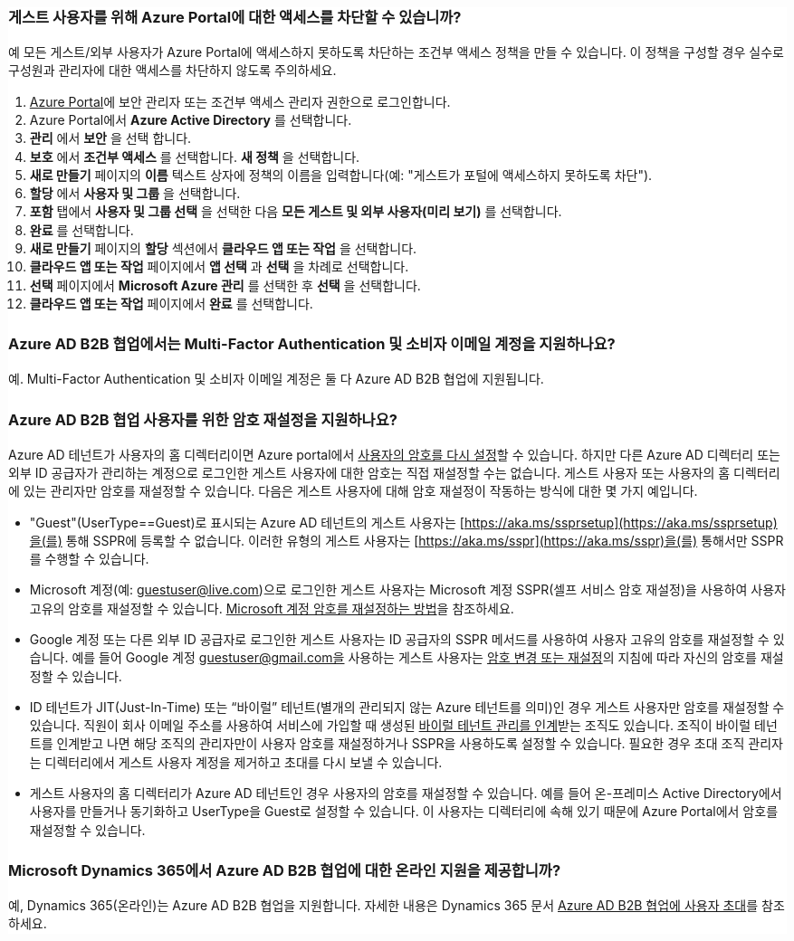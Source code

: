 ### <a name="can-i-block-access-to-the-azure-portal-for-guest-users"></a>게스트 사용자를 위해 Azure Portal에 대한 액세스를 차단할 수 있습니까?

예 모든 게스트/외부 사용자가 Azure Portal에 액세스하지 못하도록 차단하는 조건부 액세스 정책을 만들 수 있습니다. 이 정책을 구성할 경우 실수로 구성원과 관리자에 대한 액세스를 차단하지 않도록 주의하세요.

1. [Azure Portal](https://portal.azure.com/)에 보안 관리자 또는 조건부 액세스 관리자 권한으로 로그인합니다.
2. Azure Portal에서 **Azure Active Directory** 를 선택합니다. 
3. **관리** 에서 **보안** 을 선택 합니다.
4. **보호** 에서 **조건부 액세스** 를 선택합니다. **새 정책** 을 선택합니다.
5. **새로 만들기** 페이지의 **이름** 텍스트 상자에 정책의 이름을 입력합니다(예: "게스트가 포털에 액세스하지 못하도록 차단").
6. **할당** 에서 **사용자 및 그룹** 을 선택합니다.
7. **포함** 탭에서 **사용자 및 그룹 선택** 을 선택한 다음 **모든 게스트 및 외부 사용자(미리 보기)** 를 선택합니다.
9. **완료** 를 선택합니다.
10. **새로 만들기** 페이지의 **할당** 섹션에서 **클라우드 앱 또는 작업** 을 선택합니다.
11. **클라우드 앱 또는 작업** 페이지에서 **앱 선택** 과 **선택** 을 차례로 선택합니다.
12. **선택** 페이지에서 **Microsoft Azure 관리** 를 선택한 후 **선택** 을 선택합니다.
13. **클라우드 앱 또는 작업** 페이지에서 **완료** 를 선택합니다.

### <a name="does-azure-ad-b2b-collaboration-support-multi-factor-authentication-and-consumer-email-accounts"></a>Azure AD B2B 협업에서는 Multi-Factor Authentication 및 소비자 이메일 계정을 지원하나요?
예. Multi-Factor Authentication 및 소비자 이메일 계정은 둘 다 Azure AD B2B 협업에 지원됩니다.

### <a name="do-you-support-password-reset-for-azure-ad-b2b-collaboration-users"></a>Azure AD B2B 협업 사용자를 위한 암호 재설정을 지원하나요?
Azure AD 테넌트가 사용자의 홈 디렉터리이면 Azure portal에서 [사용자의 암호를 다시 설정](../fundamentals/active-directory-users-reset-password-azure-portal.md)할 수 있습니다. 하지만 다른 Azure AD 디렉터리 또는 외부 ID 공급자가 관리하는 계정으로 로그인한 게스트 사용자에 대한 암호는 직접 재설정할 수는 없습니다. 게스트 사용자 또는 사용자의 홈 디렉터리에 있는 관리자만 암호를 재설정할 수 있습니다. 다음은 게스트 사용자에 대해 암호 재설정이 작동하는 방식에 대한 몇 가지 예입니다.
 
* "Guest"(UserType==Guest)로 표시되는 Azure AD 테넌트의 게스트 사용자는 [https://aka.ms/ssprsetup](https://aka.ms/ssprsetup)을(를) 통해 SSPR에 등록할 수 없습니다. 이러한 유형의 게스트 사용자는 [https://aka.ms/sspr](https://aka.ms/sspr)을(를) 통해서만 SSPR를 수행할 수 있습니다. 
* Microsoft 계정(예: guestuser@live.com)으로 로그인한 게스트 사용자는 Microsoft 계정 SSPR(셀프 서비스 암호 재설정)을 사용하여 사용자 고유의 암호를 재설정할 수 있습니다. [Microsoft 계정 암호를 재설정하는 방법](https://support.microsoft.com/help/4026971/microsoft-account-how-to-reset-your-password)을 참조하세요.
* Google 계정 또는 다른 외부 ID 공급자로 로그인한 게스트 사용자는 ID 공급자의 SSPR 메서드를 사용하여 사용자 고유의 암호를 재설정할 수 있습니다. 예를 들어 Google 계정 guestuser@gmail.com을 사용하는 게스트 사용자는 [암호 변경 또는 재설정](https://support.google.com/accounts/answer/41078)의 지침에 따라 자신의 암호를 재설정할 수 있습니다.
* ID 테넌트가 JIT(Just-In-Time) 또는 “바이럴” 테넌트(별개의 관리되지 않는 Azure 테넌트를 의미)인 경우 게스트 사용자만 암호를 재설정할 수 있습니다. 직원이 회사 이메일 주소를 사용하여 서비스에 가입할 때 생성된 [바이럴 테넌트 관리를 인계](../enterprise-users/domains-admin-takeover.md)받는 조직도 있습니다. 조직이 바이럴 테넌트를 인계받고 나면 해당 조직의 관리자만이 사용자 암호를 재설정하거나 SSPR을 사용하도록 설정할 수 있습니다. 필요한 경우 초대 조직 관리자는 디렉터리에서 게스트 사용자 계정을 제거하고 초대를 다시 보낼 수 있습니다.

* 게스트 사용자의 홈 디렉터리가 Azure AD 테넌트인 경우 사용자의 암호를 재설정할 수 있습니다. 예를 들어 온-프레미스 Active Directory에서 사용자를 만들거나 동기화하고 UserType을 Guest로 설정할 수 있습니다. 이 사용자는 디렉터리에 속해 있기 때문에 Azure Portal에서 암호를 재설정할 수 있습니다.

### <a name="does-microsoft-dynamics-365-provide-online-support-for-azure-ad-b2b-collaboration"></a>Microsoft Dynamics 365에서 Azure AD B2B 협업에 대한 온라인 지원을 제공합니까?
예, Dynamics 365(온라인)는 Azure AD B2B 협업을 지원합니다. 자세한 내용은 Dynamics 365 문서 [Azure AD B2B 협업에 사용자 초대](/dynamics365/customer-engagement/admin/invite-users-azure-active-directory-b2b-collaboration)를 참조하세요.
